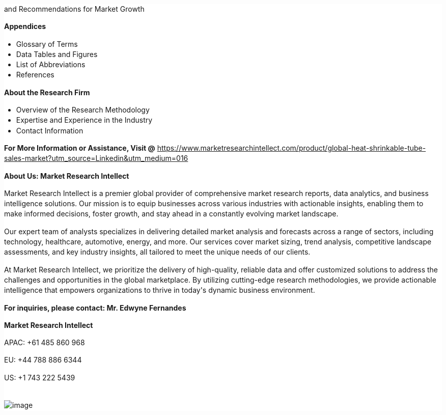 and Recommendations for Market Growth</li></ul><p><strong>Appendices</strong></p><ul><li>Glossary of Terms</li><li>Data Tables and Figures</li><li>List of Abbreviations</li><li>References</li></ul><p><strong>About the Research Firm</strong></p><ul><li>Overview of the Research Methodology</li><li>Expertise and Experience in the Industry</li><li>Contact Information</li></ul></div><div class="article-main__content" data-test-id="publishing-text-block"><p><span class="font-[700]"><strong>For More Information or Assistance, Visit @</strong>&nbsp;<a href="https://www.marketresearchintellect.com/product/global-heat-shrinkable-tube-sales-market?utm_source=Linkedin&utm_medium=016">https://www.marketresearchintellect.com/product/global-heat-shrinkable-tube-sales-market?utm_source=Linkedin&utm_medium=016</a></span></p><p><strong>About Us: Market Research Intellect</strong></p><p>Market Research Intellect is a premier global provider of comprehensive market research reports, data analytics, and business intelligence solutions. Our mission is to equip businesses across various industries with actionable insights, enabling them to make informed decisions, foster growth, and stay ahead in a constantly evolving market landscape.</p><p>Our expert team of analysts specializes in delivering detailed market analysis and forecasts across a range of sectors, including technology, healthcare, automotive, energy, and more. Our services cover market sizing, trend analysis, competitive landscape assessments, and key industry insights, all tailored to meet the unique needs of our clients.</p><p>At Market Research Intellect, we prioritize the delivery of high-quality, reliable data and offer customized solutions to address the challenges and opportunities in the global marketplace. By utilizing cutting-edge research methodologies, we provide actionable intelligence that empowers organizations to thrive in today's dynamic business environment.</p><p><strong>For inquiries, please contact: Mr. Edwyne Fernandes</strong></p><p><strong>Market Research Intellect</strong></p><p>APAC: +61 485 860 968</p><p>EU: +44 788 886 6344</p><p>US: +1 743 222 5439</p></div><div class="article-main__content" data-test-id="publishing-text-block">&nbsp;</div>
![image](https://github.com/user-attachments/assets/d62dd486-0b3e-4a67-b27d-5e5b1221eed1)

